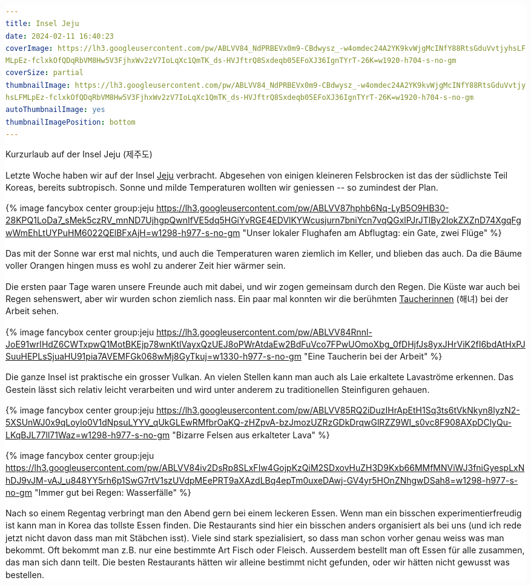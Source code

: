 ```yaml
---
title: Insel Jeju
date: 2024-02-11 16:40:23
coverImage: https://lh3.googleusercontent.com/pw/ABLVV84_NdPRBEVx0m9-CBdwysz_-w4omdec24A2YK9kvWjgMcINfY88RtsGduVvtjyhsLFMLpEz-fclxkOfQDqRbVM8Hw5V3FjhxWv2zV7IoLqXc1QmTK_ds-HVJftrQ8Sxdeqb05EFoXJ36IgnTYrT-26K=w1920-h704-s-no-gm
coverSize: partial
thumbnailImage: https://lh3.googleusercontent.com/pw/ABLVV84_NdPRBEVx0m9-CBdwysz_-w4omdec24A2YK9kvWjgMcINfY88RtsGduVvtjyhsLFMLpEz-fclxkOfQDqRbVM8Hw5V3FjhxWv2zV7IoLqXc1QmTK_ds-HVJftrQ8Sxdeqb05EFoXJ36IgnTYrT-26K=w1920-h704-s-no-gm
autoThumbnailImage: yes
thumbnailImagePosition: bottom
---
```


Kurzurlaub auf der Insel Jeju (제주도)


Letzte Woche haben wir auf der Insel [Jeju](https://de.wikipedia.org/wiki/Jejudo) verbracht. Abgesehen von einigen kleineren Felsbrocken ist das der südlichste Teil Koreas, bereits subtropisch. Sonne und milde Temperaturen wollten wir geniessen -- so zumindest der Plan.



{% image fancybox center group:jeju https://lh3.googleusercontent.com/pw/ABLVV87hphb6Nq-LyB5O9HB30-28KPQ1LoDa7_sMek5czRV_mnND7UjhgpQwnIfVE5dq5HGiYvRGE4EDVlKYWcusjurn7bniYcn7vqQGxlPJrJTlBy2IokZXZnD74XgqFgwWmEhLtUYPuHM6022QElBFxAjH=w1298-h977-s-no-gm "Unser lokaler Flughafen am Abflugtag: ein Gate, zwei Flüge" %}

Das mit der Sonne war erst mal nichts, und auch die Temperaturen waren ziemlich im Keller, und blieben das auch. Da die Bäume voller Orangen hingen muss es wohl zu anderer Zeit hier wärmer sein.

Die ersten paar Tage waren unsere Freunde auch mit dabei, und wir zogen gemeinsam durch den Regen. Die Küste war auch bei Regen sehenswert, aber wir wurden schon ziemlich nass. Ein paar mal konnten wir die berühmten [Taucherinnen](https://de.wikipedia.org/wiki/Haenyo) (해녀) bei der Arbeit sehen.

{% image fancybox center group:jeju https://lh3.googleusercontent.com/pw/ABLVV84Rnnl-JoE91wrIHdZ6CWTxpwQ1MotBKEjp78wnKtlVayxQzUEJ8oPWrAtdaEw2BdFuVco7FPwUOmoXbg_0fDHjfJs8yxJHrViK2fI6bdAtHxPJSuuHEPLsSjuaHU91pia7AVEMFGk068wMj8GyTkuj=w1330-h977-s-no-gm "Eine Taucherin bei der Arbeit" %}

Die ganze Insel ist praktische ein grosser Vulkan. An vielen Stellen kann man auch als Laie erkaltete Lavaströme erkennen. Das Gestein lässt sich relativ leicht verarbeiten und wird unter anderem zu traditionellen Steinfiguren gehauen.

{% image fancybox center group:jeju https://lh3.googleusercontent.com/pw/ABLVV85RQ2iDuzIHrApEtH1Sq3ts6tVkNkyn8lyzN2-5XSUnWJ0x9qLoylo0V1dNpsuLYYV_qUkGLEwRMfbrOaKQ-zHZpvA-bzJmozUZRzGDkDrqwGlRZZ9WI_s0vc8F908AXpDClyQu-LKqBJL77ll71Waz=w1298-h977-s-no-gm "Bizarre Felsen aus erkalteter Lava" %}

{% image fancybox center group:jeju https://lh3.googleusercontent.com/pw/ABLVV84iv2DsRp8SLxFIw4GojpKzQiM2SDxovHuZH3D9Kxb66MMfMNViWJ3fniGyespLxNhDJ9vJM-vAJ_u848YY5rh6p1SwG7rtV1szUVdpMEePRT9aXAzdLBq4epTm0uxeDAwj-GV4yr5HOnZNhgwDSah8=w1298-h977-s-no-gm "Immer gut bei Regen: Wasserfälle" %}

Nach so einem Regentag verbringt man den Abend gern bei einem leckeren Essen. Wenn man ein bisschen experimentierfreudig ist kann man in Korea das tollste Essen finden. Die Restaurants sind hier ein bisschen anders organisiert als bei uns (und ich rede jetzt nicht davon dass man mit Stäbchen isst). Viele sind stark spezialisiert, so dass man schon vorher genau weiss was man bekommt. Oft bekommt man z.B. nur eine bestimmte Art Fisch oder Fleisch. Ausserdem bestellt man oft Essen für alle zusammen, das man sich dann teilt. Die besten Restaurants hätten wir alleine bestimmt nicht gefunden, oder wir hätten nicht gewusst was bestellen. 
